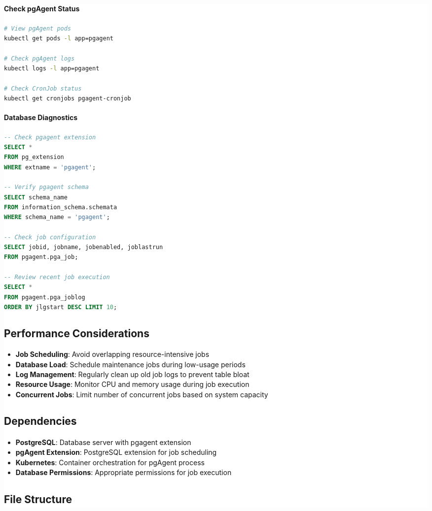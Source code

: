#### Check pgAgent Status

```bash
# View pgAgent pods
kubectl get pods -l app=pgagent

# Check pgAgent logs
kubectl logs -l app=pgagent

# Check CronJob status
kubectl get cronjobs pgagent-cronjob
```

#### Database Diagnostics

```sql
-- Check pgagent extension
SELECT *
FROM pg_extension
WHERE extname = 'pgagent';

-- Verify pgagent schema
SELECT schema_name
FROM information_schema.schemata
WHERE schema_name = 'pgagent';

-- Check job configuration
SELECT jobid, jobname, jobenabled, joblastrun
FROM pgagent.pga_job;

-- Review recent job execution
SELECT *
FROM pgagent.pga_joblog
ORDER BY jlgstart DESC LIMIT 10;
```

## Performance Considerations

- **Job Scheduling**: Avoid overlapping resource-intensive jobs
- **Database Load**: Schedule maintenance jobs during low-usage periods
- **Log Management**: Regularly clean up old job logs to prevent table bloat
- **Resource Usage**: Monitor CPU and memory usage during job execution
- **Concurrent Jobs**: Limit number of concurrent jobs based on system capacity

## Dependencies

- **PostgreSQL**: Database server with pgagent extension
- **pgAgent Extension**: PostgreSQL extension for job scheduling
- **Kubernetes**: Container orchestration for pgAgent process
- **Database Permissions**: Appropriate permissions for job execution

## File Structure
